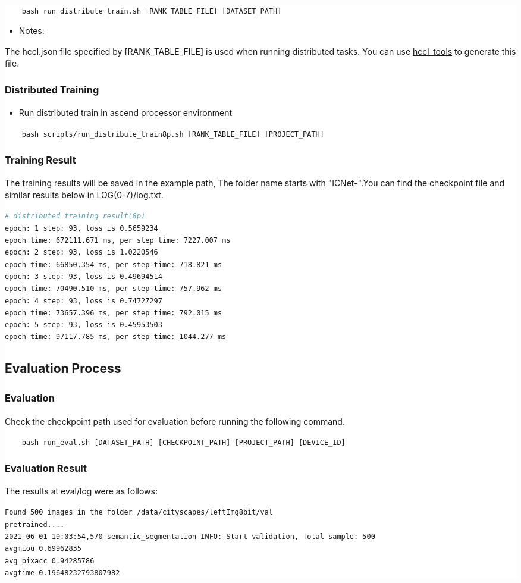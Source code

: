 ```shell
    bash run_distribute_train.sh [RANK_TABLE_FILE] [DATASET_PATH]
```

- Notes:

The hccl.json file specified by [RANK_TABLE_FILE] is used when running distributed tasks. You can use [hccl_tools](https://gitee.com/mindspore/models/tree/master/utils/hccl_tools) to generate this file.

### Distributed Training

- Run distributed train in ascend processor environment

```shell
    bash scripts/run_distribute_train8p.sh [RANK_TABLE_FILE] [PROJECT_PATH]
```

### Training Result

The training results will be saved in the example path, The folder name starts with "ICNet-".You can find the checkpoint file and similar results below in LOG(0-7)/log.txt.

```bash
# distributed training result(8p)
epoch: 1 step: 93, loss is 0.5659234
epoch time: 672111.671 ms, per step time: 7227.007 ms
epoch: 2 step: 93, loss is 1.0220546
epoch time: 66850.354 ms, per step time: 718.821 ms
epoch: 3 step: 93, loss is 0.49694514
epoch time: 70490.510 ms, per step time: 757.962 ms
epoch: 4 step: 93, loss is 0.74727297
epoch time: 73657.396 ms, per step time: 792.015 ms
epoch: 5 step: 93, loss is 0.45953503
epoch time: 97117.785 ms, per step time: 1044.277 ms
```

## Evaluation Process

### Evaluation

Check the checkpoint path used for evaluation before running the following command.

```shell
    bash run_eval.sh [DATASET_PATH] [CHECKPOINT_PATH] [PROJECT_PATH] [DEVICE_ID]
```

### Evaluation Result

The results at eval/log were as follows:

```bash
Found 500 images in the folder /data/cityscapes/leftImg8bit/val
pretrained....
2021-06-01 19:03:54,570 semantic_segmentation INFO: Start validation, Total sample: 500
avgmiou 0.69962835
avg_pixacc 0.94285786
avgtime 0.19648232793807982
````
